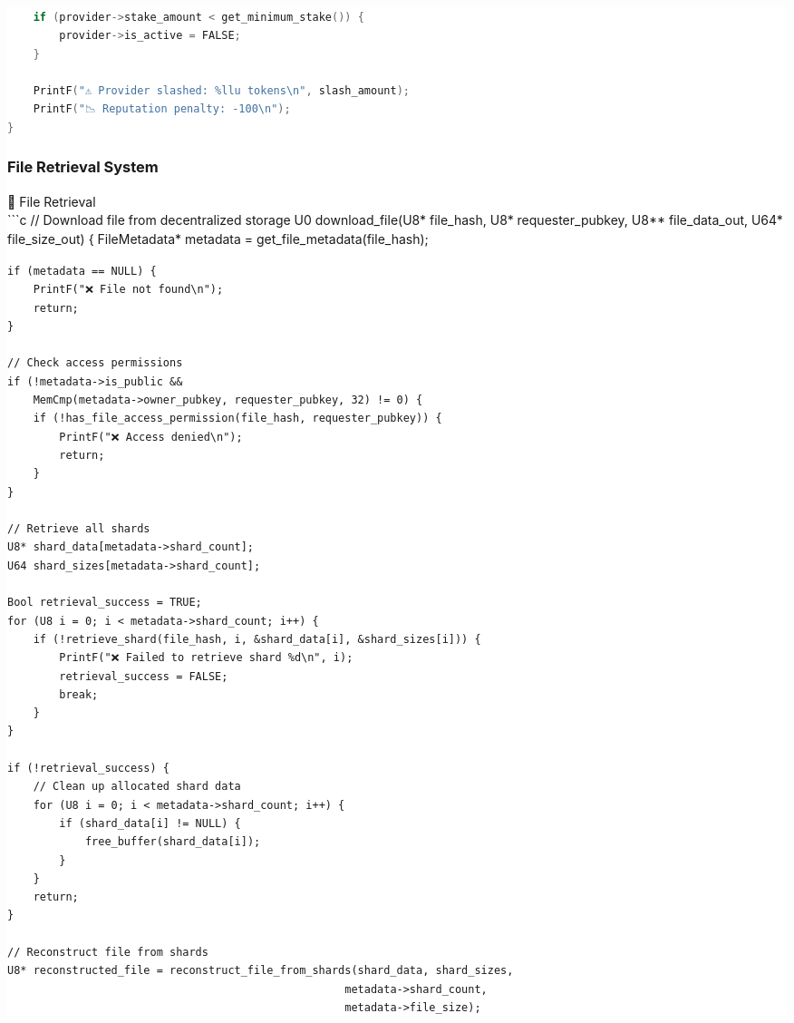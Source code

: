 ```c
    if (provider->stake_amount < get_minimum_stake()) {
        provider->is_active = FALSE;
    }
    
    PrintF("⚠️ Provider slashed: %llu tokens\n", slash_amount);
    PrintF("📉 Reputation penalty: -100\n");
}
```
</div>

### File Retrieval System

<div class="code-section">
  <div class="code-header">
    <span class="filename">📁 File Retrieval</span>
  </div>
```c
// Download file from decentralized storage
U0 download_file(U8* file_hash, U8* requester_pubkey, U8** file_data_out, U64* file_size_out) {
    FileMetadata* metadata = get_file_metadata(file_hash);
    
    if (metadata == NULL) {
        PrintF("❌ File not found\n");
        return;
    }
    
    // Check access permissions
    if (!metadata->is_public && 
        MemCmp(metadata->owner_pubkey, requester_pubkey, 32) != 0) {
        if (!has_file_access_permission(file_hash, requester_pubkey)) {
            PrintF("❌ Access denied\n");
            return;
        }
    }
    
    // Retrieve all shards
    U8* shard_data[metadata->shard_count];
    U64 shard_sizes[metadata->shard_count];
    
    Bool retrieval_success = TRUE;
    for (U8 i = 0; i < metadata->shard_count; i++) {
        if (!retrieve_shard(file_hash, i, &shard_data[i], &shard_sizes[i])) {
            PrintF("❌ Failed to retrieve shard %d\n", i);
            retrieval_success = FALSE;
            break;
        }
    }
    
    if (!retrieval_success) {
        // Clean up allocated shard data
        for (U8 i = 0; i < metadata->shard_count; i++) {
            if (shard_data[i] != NULL) {
                free_buffer(shard_data[i]);
            }
        }
        return;
    }
    
    // Reconstruct file from shards
    U8* reconstructed_file = reconstruct_file_from_shards(shard_data, shard_sizes, 
                                                        metadata->shard_count, 
                                                        metadata->file_size);
    
```